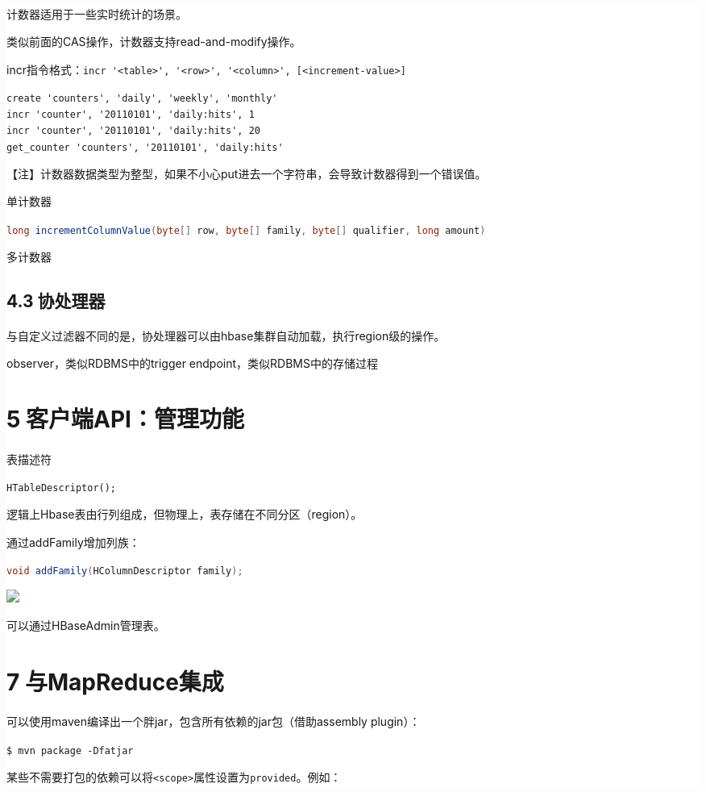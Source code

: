 计数器适用于一些实时统计的场景。

类似前面的CAS操作，计数器支持read-and-modify操作。

incr指令格式：`incr '<table>', '<row>', '<column>', [<increment-value>]`

```
create 'counters', 'daily', 'weekly', 'monthly'
incr 'counter', '20110101', 'daily:hits', 1
incr 'counter', '20110101', 'daily:hits', 20
get_counter 'counters', '20110101', 'daily:hits'
```

【注】计数器数据类型为整型，如果不小心put进去一个字符串，会导致计数器得到一个错误值。

单计数器

```java
long incrementColumnValue(byte[] row, byte[] family, byte[] qualifier, long amount)
```

多计数器

## 4.3 协处理器

与自定义过滤器不同的是，协处理器可以由hbase集群自动加载，执行region级的操作。

observer，类似RDBMS中的trigger
endpoint，类似RDBMS中的存储过程

# 5 客户端API：管理功能

表描述符

`HTableDescriptor();`

逻辑上Hbase表由行列组成，但物理上，表存储在不同分区（region）。

通过addFamily增加列族：

```java
void addFamily(HColumnDescriptor family);
```

![](http://image.jqian.net/hbase_book_arch.png)

可以通过HBaseAdmin管理表。

# 7 与MapReduce集成

可以使用maven编译出一个胖jar，包含所有依赖的jar包（借助assembly plugin）：

```
$ mvn package -Dfatjar
```

某些不需要打包的依赖可以将`<scope>`属性设置为`provided`。例如：


[^1]: http://hbase.apache.org/acid-semantics.html